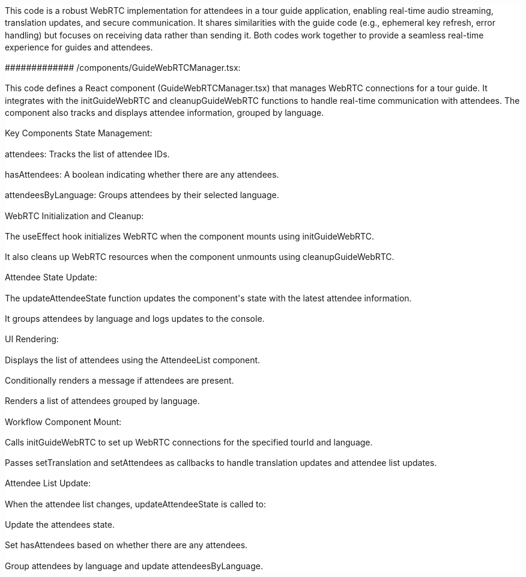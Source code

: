 This code is a robust WebRTC implementation for attendees in a tour guide application, enabling real-time audio streaming, translation updates, and secure communication. It shares similarities with the guide code (e.g., ephemeral key refresh, error handling) but focuses on receiving data rather than sending it. Both codes work together to provide a seamless real-time experience for guides and attendees.


#############
/components/GuideWebRTCManager.tsx:

This code defines a React component (GuideWebRTCManager.tsx) that manages WebRTC connections for a tour guide. It integrates with the initGuideWebRTC and cleanupGuideWebRTC functions to handle real-time communication with attendees. The component also tracks and displays attendee information, grouped by language.

Key Components
State Management:

attendees: Tracks the list of attendee IDs.

hasAttendees: A boolean indicating whether there are any attendees.

attendeesByLanguage: Groups attendees by their selected language.

WebRTC Initialization and Cleanup:

The useEffect hook initializes WebRTC when the component mounts using initGuideWebRTC.

It also cleans up WebRTC resources when the component unmounts using cleanupGuideWebRTC.

Attendee State Update:

The updateAttendeeState function updates the component's state with the latest attendee information.

It groups attendees by language and logs updates to the console.

UI Rendering:

Displays the list of attendees using the AttendeeList component.

Conditionally renders a message if attendees are present.

Renders a list of attendees grouped by language.

Workflow
Component Mount:

Calls initGuideWebRTC to set up WebRTC connections for the specified tourId and language.

Passes setTranslation and setAttendees as callbacks to handle translation updates and attendee list updates.

Attendee List Update:

When the attendee list changes, updateAttendeeState is called to:

Update the attendees state.

Set hasAttendees based on whether there are any attendees.

Group attendees by language and update attendeesByLanguage.
